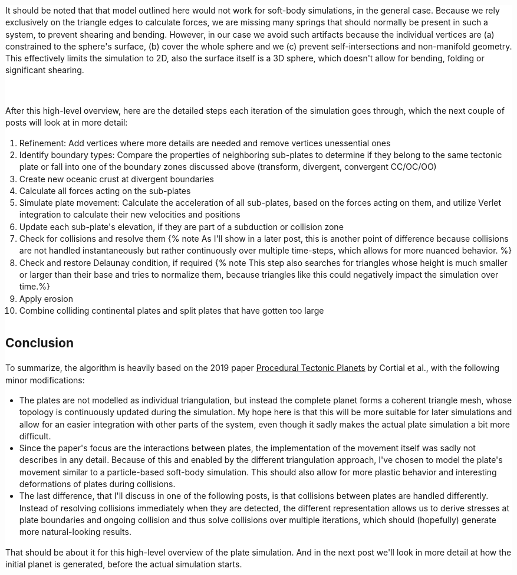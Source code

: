 
It should be noted that that model outlined here would not work for soft-body simulations, in the general case. Because we rely exclusively on the triangle edges to calculate forces, we are missing many springs that should normally be present in such a system, to prevent shearing and bending. However, in our case we avoid such artifacts because the individual vertices are (a) constrained to the sphere's surface, (b) cover the whole sphere and we (c) prevent self-intersections and non-manifold geometry. This effectively limits the simulation to 2D, also the surface itself is a 3D sphere, which doesn't allow for bending, folding or significant shearing. 

<br>

After this high-level overview, here are the detailed steps each iteration of the simulation goes through, which the next couple of posts will look at in more detail:

1. Refinement: Add vertices where more details are needed and remove vertices unessential ones
2. Identify boundary types: Compare the properties of neighboring sub-plates to determine if they belong to the same tectonic plate or fall into one of the boundary zones discussed above (transform, divergent, convergent CC/OC/OO)
3. Create new oceanic crust at divergent boundaries
4. Calculate all forces acting on the sub-plates
5. Simulate plate movement: Calculate the acceleration of all sub-plates, based on the forces acting on them, and utilize Verlet integration to calculate their new velocities and positions
6. Update each sub-plate's elevation, if they are part of a subduction or collision zone
7. Check for collisions and resolve them {% note As I'll show in a later post, this is another point of difference because collisions are not handled instantaneously but rather continuously over multiple time-steps, which allows for more nuanced behavior. %}
8. Check and restore Delaunay condition, if required {% note This step also searches for triangles whose height is much smaller or larger than their base and tries to normalize them, because triangles like this could negatively impact the simulation over time.%}
11. Apply erosion
12. Combine colliding continental plates and split plates that have gotten too large


## Conclusion

To summarize, the algorithm is heavily based on the 2019 paper <a href='https://hal.archives-ouvertes.fr/hal-02136820/file/2019-Procedural-Tectonic-Planets.pdf'>Procedural Tectonic Planets</a> by Cortial et al., with the following minor modifications:

- The plates are not modelled as individual triangulation, but instead the complete planet forms a coherent triangle mesh, whose topology is continuously updated during the simulation. My hope here is that this will be more suitable for later simulations and allow for an easier integration with other parts of the system, even though it sadly makes the actual plate simulation a bit more difficult.
- Since the paper's focus are the interactions between plates, the implementation of the movement itself was sadly not describes in any detail. Because of this and enabled by the different triangulation approach, I've chosen to model the plate's movement similar to a particle-based soft-body simulation. This should also allow for more plastic behavior and interesting deformations of plates during collisions.
- The last difference, that I'll discuss in one of the following posts, is that collisions between plates are handled differently. Instead of resolving collisions immediately when they are detected, the different representation allows us to derive stresses at plate boundaries and ongoing collision and thus solve collisions over multiple iterations, which should (hopefully) generate more natural-looking results.


That should be about it for this high-level overview of the plate simulation. And in the next post we'll look in more detail at how the initial planet is generated, before the actual simulation starts.


